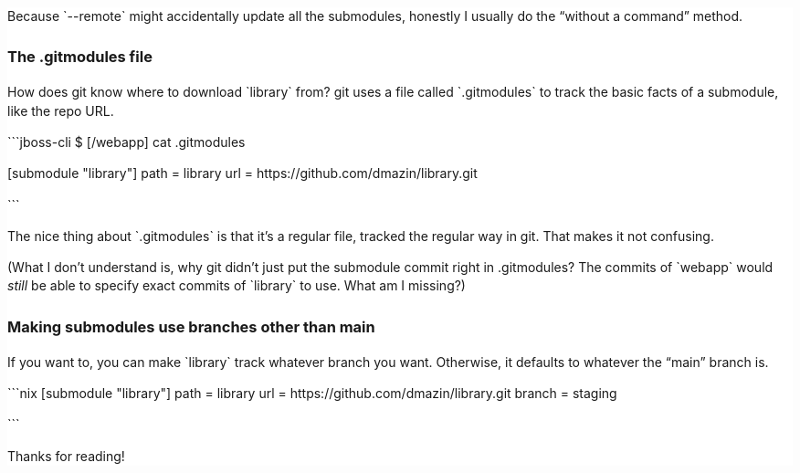 Because &#x60;--remote&#x60; might accidentally update all the submodules, honestly I usually do the “without a command” method.

### The .gitmodules file

How does git know where to download &#x60;library&#x60; from? git uses a file called &#x60;.gitmodules&#x60; to track the basic facts of a submodule, like the repo URL.

&#x60;&#x60;&#x60;jboss-cli
$ [&#x2F;webapp] cat .gitmodules

[submodule &quot;library&quot;]
        path &#x3D; library
        url &#x3D; https:&#x2F;&#x2F;github.com&#x2F;dmazin&#x2F;library.git

&#x60;&#x60;&#x60;

The nice thing about &#x60;.gitmodules&#x60; is that it’s a regular file, tracked the regular way in git. That makes it not confusing.

(What I don’t understand is, why git didn’t just put the submodule commit right in .gitmodules? The commits of &#x60;webapp&#x60; would _still_ be able to specify exact commits of &#x60;library&#x60; to use. What am I missing?)

### Making submodules use branches other than main

If you want to, you can make &#x60;library&#x60; track whatever branch you want. Otherwise, it defaults to whatever the “main” branch is.

&#x60;&#x60;&#x60;nix
[submodule &quot;library&quot;]
        path &#x3D; library
        url &#x3D; https:&#x2F;&#x2F;github.com&#x2F;dmazin&#x2F;library.git
        branch &#x3D; staging

&#x60;&#x60;&#x60;

Thanks for reading!